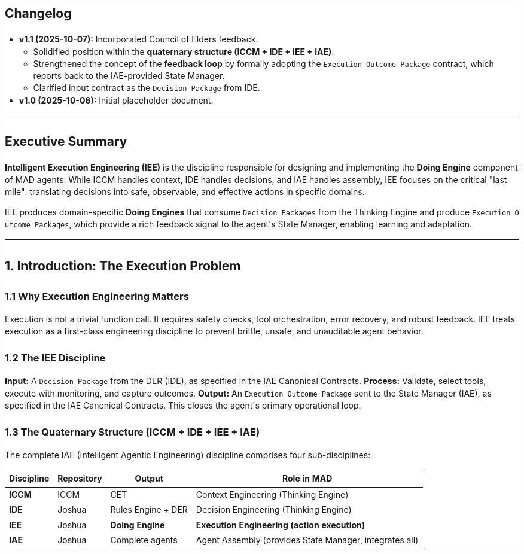 ## Changelog

- **v1.1 (2025-10-07):** Incorporated Council of Elders feedback.
    - Solidified position within the **quaternary structure (ICCM + IDE + IEE + IAE)**.
    - Strengthened the concept of the **feedback loop** by formally adopting the `Execution Outcome Package` contract, which reports back to the IAE-provided State Manager.
    - Clarified input contract as the `Decision Package` from IDE.
- **v1.0 (2025-10-06):** Initial placeholder document.

---

## Executive Summary

**Intelligent Execution Engineering (IEE)** is the discipline responsible for designing and implementing the **Doing Engine** component of MAD agents. While ICCM handles context, IDE handles decisions, and IAE handles assembly, IEE focuses on the critical "last mile": translating decisions into safe, observable, and effective actions in specific domains.

IEE produces domain-specific **Doing Engines** that consume `Decision Packages` from the Thinking Engine and produce `Execution Outcome Packages`, which provide a rich feedback signal to the agent's State Manager, enabling learning and adaptation.

---

## 1. Introduction: The Execution Problem

### 1.1 Why Execution Engineering Matters

Execution is not a trivial function call. It requires safety checks, tool orchestration, error recovery, and robust feedback. IEE treats execution as a first-class engineering discipline to prevent brittle, unsafe, and unauditable agent behavior.

### 1.2 The IEE Discipline

**Input:** A `Decision Package` from the DER (IDE), as specified in the IAE Canonical Contracts.
**Process:** Validate, select tools, execute with monitoring, and capture outcomes.
**Output:** An `Execution Outcome Package` sent to the State Manager (IAE), as specified in the IAE Canonical Contracts. This closes the agent's primary operational loop.

### 1.3 The Quaternary Structure (ICCM + IDE + IEE + IAE)

The complete IAE (Intelligent Agentic Engineering) discipline comprises four sub-disciplines:

| Discipline | Repository | Output | Role in MAD |
|------------|-----------|--------|-------------|
| **ICCM** | ICCM | CET | Context Engineering (Thinking Engine) |
| **IDE** | Joshua | Rules Engine + DER | Decision Engineering (Thinking Engine) |
| **IEE** | Joshua | **Doing Engine** | **Execution Engineering (action execution)** |
| **IAE** | Joshua | Complete agents | Agent Assembly (provides State Manager, integrates all) |
